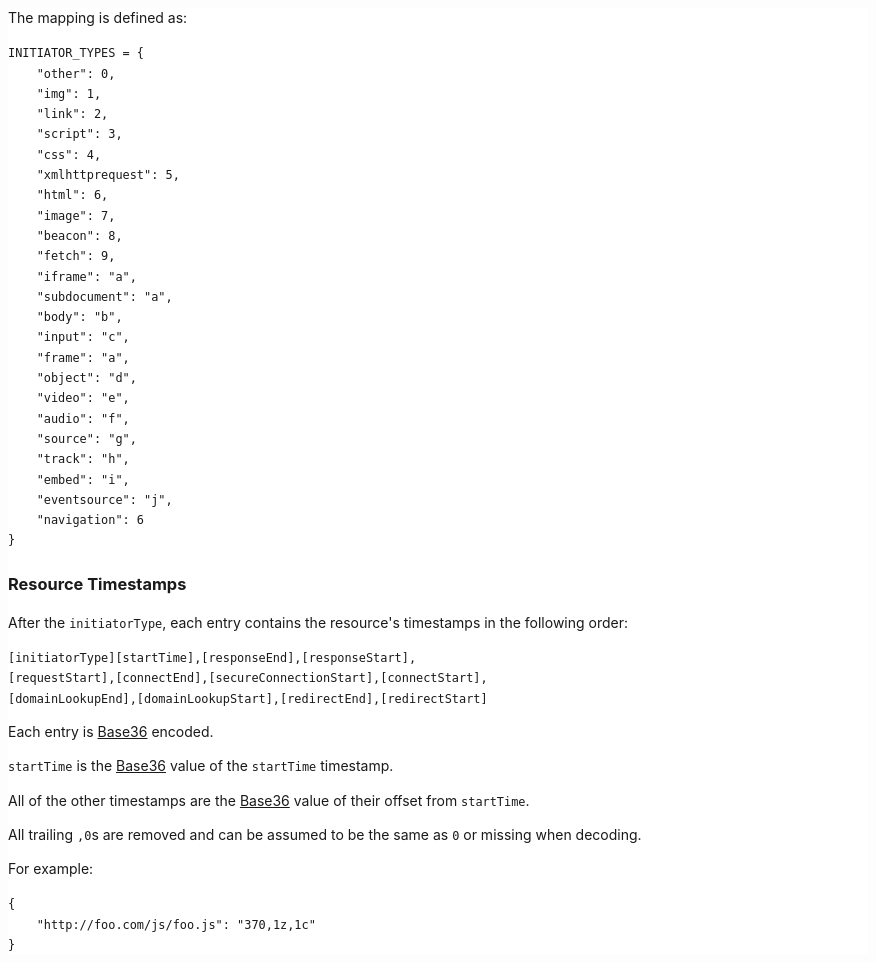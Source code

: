 The mapping is defined as:

```
INITIATOR_TYPES = {
    "other": 0,
    "img": 1,
    "link": 2,
    "script": 3,
    "css": 4,
    "xmlhttprequest": 5,
    "html": 6,
    "image": 7,
    "beacon": 8,
    "fetch": 9,
    "iframe": "a",
    "subdocument": "a",
    "body": "b",
    "input": "c",
    "frame": "a",
    "object": "d",
    "video": "e",
    "audio": "f",
    "source": "g",
    "track": "h",
    "embed": "i",
    "eventsource": "j",
    "navigation": 6
}
```

### Resource Timestamps

After the `initiatorType`, each entry contains the resource's timestamps in the following order:

```
[initiatorType][startTime],[responseEnd],[responseStart],
[requestStart],[connectEnd],[secureConnectionStart],[connectStart],
[domainLookupEnd],[domainLookupStart],[redirectEnd],[redirectStart]
```

Each entry is [Base36](https://en.wikipedia.org/wiki/Base36) encoded.

`startTime` is the [Base36](https://en.wikipedia.org/wiki/Base36) value of the `startTime` timestamp.

All of the other timestamps are the [Base36](https://en.wikipedia.org/wiki/Base36) value of their offset from `startTime`.

All trailing `,0`s are removed and can be assumed to be the same as `0` or missing when decoding.

For example:

```
{
    "http://foo.com/js/foo.js": "370,1z,1c"
}
```
